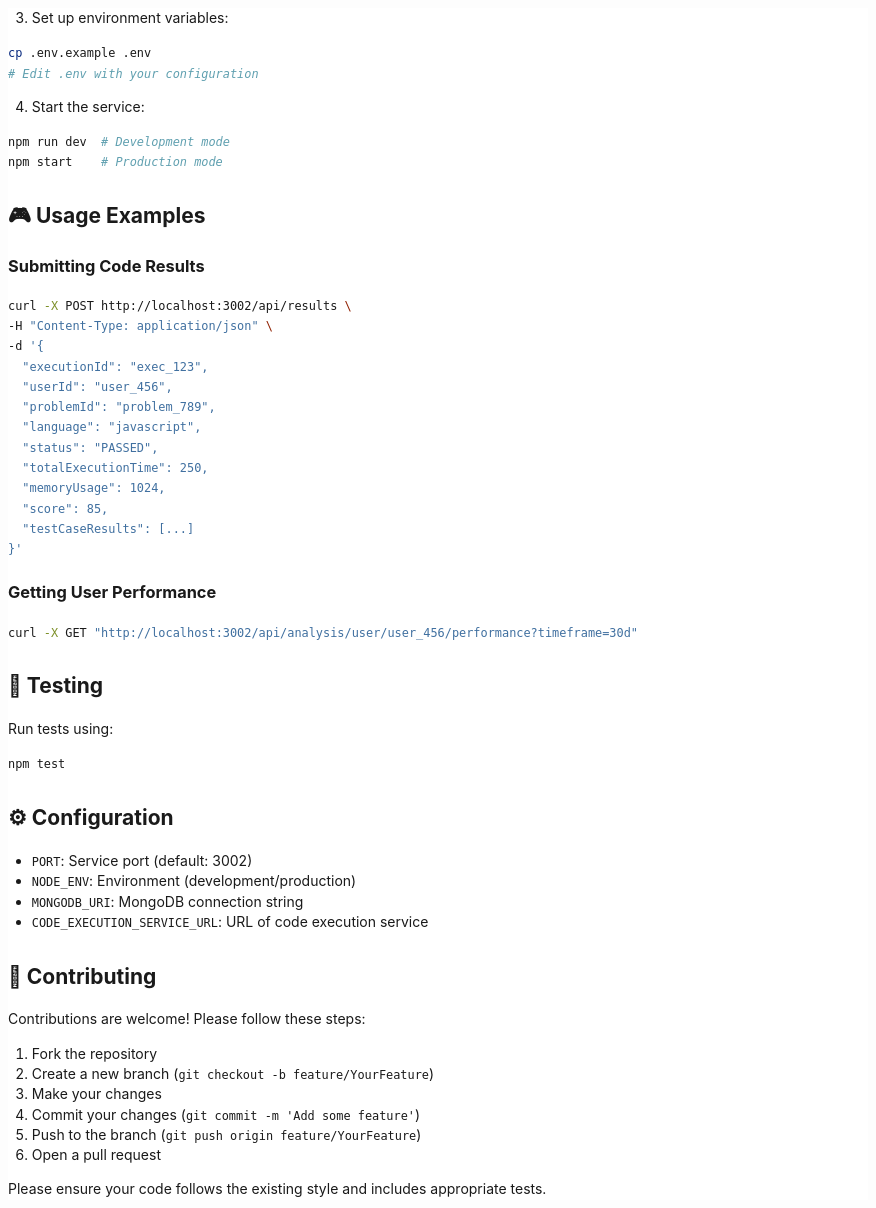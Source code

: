 3. Set up environment variables:
```bash
cp .env.example .env
# Edit .env with your configuration
```

4. Start the service:
```bash
npm run dev  # Development mode
npm start    # Production mode
```

## 🎮 Usage Examples

### Submitting Code Results
```bash
curl -X POST http://localhost:3002/api/results \
-H "Content-Type: application/json" \
-d '{
  "executionId": "exec_123",
  "userId": "user_456",
  "problemId": "problem_789",
  "language": "javascript",
  "status": "PASSED",
  "totalExecutionTime": 250,
  "memoryUsage": 1024,
  "score": 85,
  "testCaseResults": [...]
}'
```

### Getting User Performance
```bash
curl -X GET "http://localhost:3002/api/analysis/user/user_456/performance?timeframe=30d"
```

## 🧪 Testing
Run tests using:
```bash
npm test
```

## ⚙️ Configuration
- `PORT`: Service port (default: 3002)
- `NODE_ENV`: Environment (development/production)
- `MONGODB_URI`: MongoDB connection string
- `CODE_EXECUTION_SERVICE_URL`: URL of code execution service

## 🤝 Contributing
Contributions are welcome! Please follow these steps:
1. Fork the repository
2. Create a new branch (`git checkout -b feature/YourFeature`)
3. Make your changes
4. Commit your changes (`git commit -m 'Add some feature'`)
5. Push to the branch (`git push origin feature/YourFeature`)
6. Open a pull request

Please ensure your code follows the existing style and includes appropriate tests.
